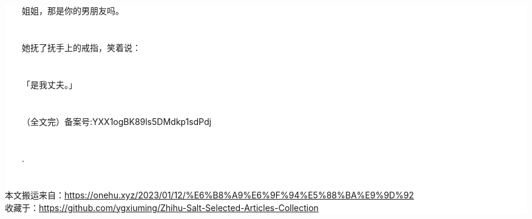 &emsp;&emsp;姐姐，那是你的男朋友吗。  
<br>   
&emsp;&emsp;她抚了抚手上的戒指，笑着说：  
<br>   
&emsp;&emsp;「是我丈夫。」  
<br>   
&emsp;&emsp;（全文完）备案号:YXX1ogBK89ls5DMdkp1sdPdj  
<br>   
&emsp;&emsp;.  
<br>   
本文搬运来自：https://onehu.xyz/2023/01/12/%E6%B8%A9%E6%9F%94%E5%88%BA%E9%9D%92  
收藏于：https://github.com/ygxiuming/Zhihu-Salt-Selected-Articles-Collection